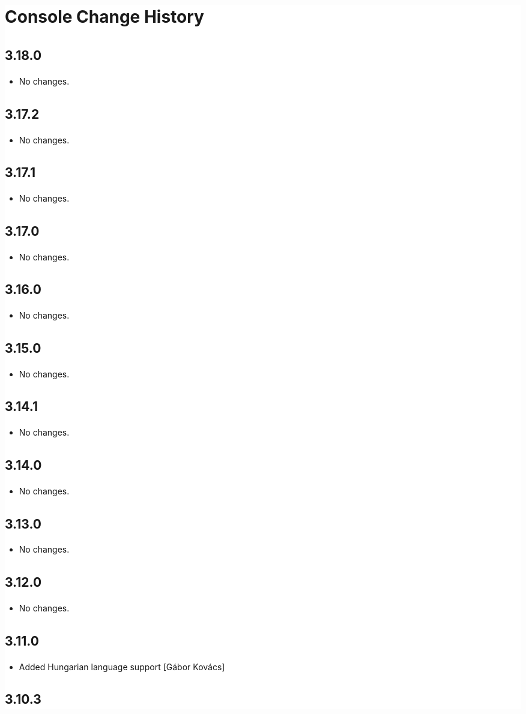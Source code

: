 Console Change History
======================

3.18.0
------

* No changes.

3.17.2
------

* No changes.

3.17.1
------

* No changes.

3.17.0
------

* No changes.

3.16.0
------

* No changes.

3.15.0
------

* No changes.

3.14.1
------

* No changes.

3.14.0
------

* No changes.

3.13.0
------

* No changes.

3.12.0
------

* No changes.

3.11.0
------

* Added Hungarian language support [Gábor Kovács]

3.10.3
------
